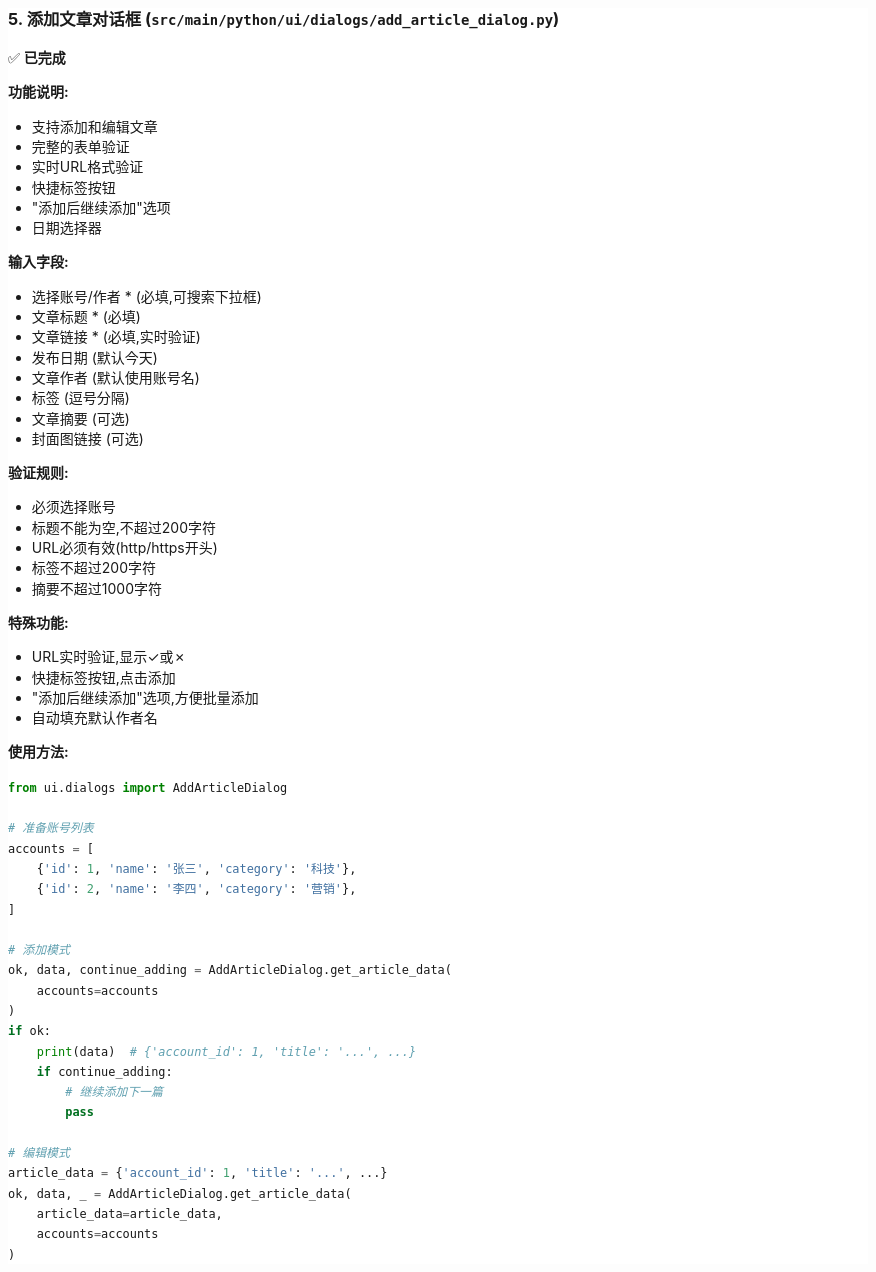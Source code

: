 
### 5. **添加文章对话框** (`src/main/python/ui/dialogs/add_article_dialog.py`)
✅ **已完成**

**功能说明:**
- 支持添加和编辑文章
- 完整的表单验证
- 实时URL格式验证
- 快捷标签按钮
- "添加后继续添加"选项
- 日期选择器

**输入字段:**
- 选择账号/作者 * (必填,可搜索下拉框)
- 文章标题 * (必填)
- 文章链接 * (必填,实时验证)
- 发布日期 (默认今天)
- 文章作者 (默认使用账号名)
- 标签 (逗号分隔)
- 文章摘要 (可选)
- 封面图链接 (可选)

**验证规则:**
- 必须选择账号
- 标题不能为空,不超过200字符
- URL必须有效(http/https开头)
- 标签不超过200字符
- 摘要不超过1000字符

**特殊功能:**
- URL实时验证,显示✓或✗
- 快捷标签按钮,点击添加
- "添加后继续添加"选项,方便批量添加
- 自动填充默认作者名

**使用方法:**
```python
from ui.dialogs import AddArticleDialog

# 准备账号列表
accounts = [
    {'id': 1, 'name': '张三', 'category': '科技'},
    {'id': 2, 'name': '李四', 'category': '营销'},
]

# 添加模式
ok, data, continue_adding = AddArticleDialog.get_article_data(
    accounts=accounts
)
if ok:
    print(data)  # {'account_id': 1, 'title': '...', ...}
    if continue_adding:
        # 继续添加下一篇
        pass

# 编辑模式
article_data = {'account_id': 1, 'title': '...', ...}
ok, data, _ = AddArticleDialog.get_article_data(
    article_data=article_data,
    accounts=accounts
)
```
